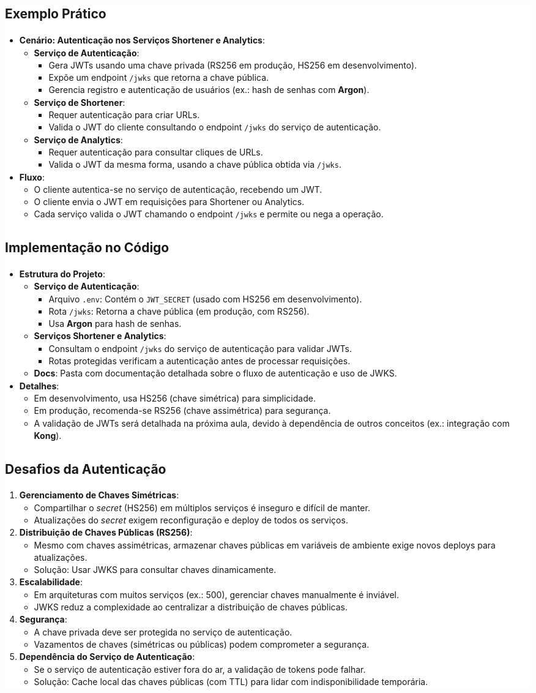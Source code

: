 ## Exemplo Prático
- **Cenário: Autenticação nos Serviços Shortener e Analytics**:
  - **Serviço de Autenticação**:
    - Gera JWTs usando uma chave privada (RS256 em produção, HS256 em desenvolvimento).
    - Expõe um endpoint `/jwks` que retorna a chave pública.
    - Gerencia registro e autenticação de usuários (ex.: hash de senhas com **Argon**).
  - **Serviço de Shortener**:
    - Requer autenticação para criar URLs.
    - Valida o JWT do cliente consultando o endpoint `/jwks` do serviço de autenticação.
  - **Serviço de Analytics**:
    - Requer autenticação para consultar cliques de URLs.
    - Valida o JWT da mesma forma, usando a chave pública obtida via `/jwks`.
- **Fluxo**:
  - O cliente autentica-se no serviço de autenticação, recebendo um JWT.
  - O cliente envia o JWT em requisições para Shortener ou Analytics.
  - Cada serviço valida o JWT chamando o endpoint `/jwks` e permite ou nega a operação.

## Implementação no Código
- **Estrutura do Projeto**:
  - **Serviço de Autenticação**:
    - Arquivo `.env`: Contém o `JWT_SECRET` (usado com HS256 em desenvolvimento).
    - Rota `/jwks`: Retorna a chave pública (em produção, com RS256).
    - Usa **Argon** para hash de senhas.
  - **Serviços Shortener e Analytics**:
    - Consultam o endpoint `/jwks` do serviço de autenticação para validar JWTs.
    - Rotas protegidas verificam a autenticação antes de processar requisições.
  - **Docs**: Pasta com documentação detalhada sobre o fluxo de autenticação e uso de JWKS.
- **Detalhes**:
  - Em desenvolvimento, usa HS256 (chave simétrica) para simplicidade.
  - Em produção, recomenda-se RS256 (chave assimétrica) para segurança.
  - A validação de JWTs será detalhada na próxima aula, devido à dependência de outros conceitos (ex.: integração com **Kong**).

## Desafios da Autenticação
1. **Gerenciamento de Chaves Simétricas**:
   - Compartilhar o *secret* (HS256) em múltiplos serviços é inseguro e difícil de manter.
   - Atualizações do *secret* exigem reconfiguração e deploy de todos os serviços.
2. **Distribuição de Chaves Públicas (RS256)**:
   - Mesmo com chaves assimétricas, armazenar chaves públicas em variáveis de ambiente exige novos deploys para atualizações.
   - Solução: Usar JWKS para consultar chaves dinamicamente.
3. **Escalabilidade**:
   - Em arquiteturas com muitos serviços (ex.: 500), gerenciar chaves manualmente é inviável.
   - JWKS reduz a complexidade ao centralizar a distribuição de chaves públicas.
4. **Segurança**:
   - A chave privada deve ser protegida no serviço de autenticação.
   - Vazamentos de chaves (simétricas ou públicas) podem comprometer a segurança.
5. **Dependência do Serviço de Autenticação**:
   - Se o serviço de autenticação estiver fora do ar, a validação de tokens pode falhar.
   - Solução: Cache local das chaves públicas (com TTL) para lidar com indisponibilidade temporária.
